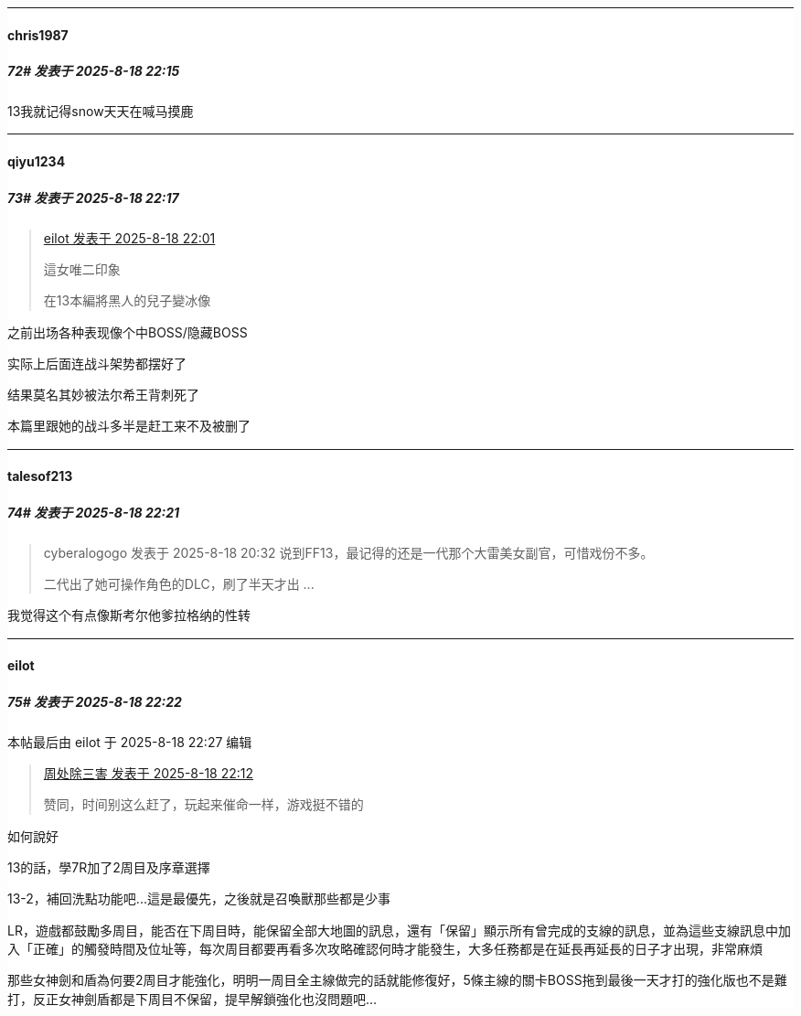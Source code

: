 *****

####  chris1987  
##### 72#       发表于 2025-8-18 22:15

13我就记得snow天天在喊马摸鹿

*****

####  qiyu1234  
##### 73#       发表于 2025-8-18 22:17

<blockquote><a href="httphttps://stage1st.com/2b/forum.php?mod=redirect&amp;goto=findpost&amp;pid=68285680&amp;ptid=2259558" target="_blank">eilot 发表于 2025-8-18 22:01</a>

這女唯二印象

在13本編將黑人的兒子變冰像</blockquote>
之前出场各种表现像个中BOSS/隐藏BOSS

实际上后面连战斗架势都摆好了

结果莫名其妙被法尔希王背刺死了

本篇里跟她的战斗多半是赶工来不及被删了

*****

####  talesof213  
##### 74#       发表于 2025-8-18 22:21

<blockquote>cyberalogogo 发表于 2025-8-18 20:32
说到FF13，最记得的还是一代那个大雷美女副官，可惜戏份不多。

二代出了她可操作角色的DLC，刷了半天才出 ...</blockquote>
我觉得这个有点像斯考尔他爹拉格纳的性转

*****

####  eilot  
##### 75#       发表于 2025-8-18 22:22

 本帖最后由 eilot 于 2025-8-18 22:27 编辑 
<blockquote><a href="httphttps://stage1st.com/2b/forum.php?mod=redirect&amp;goto=findpost&amp;pid=68285742&amp;ptid=2259558" target="_blank">周处除三害 发表于 2025-8-18 22:12</a>

赞同，时间别这么赶了，玩起来催命一样，游戏挺不错的</blockquote>
如何說好

13的話，學7R加了2周目及序章選擇

13-2，補回洗點功能吧...這是最優先，之後就是召喚獸那些都是少事

LR，遊戲都鼓勵多周目，能否在下周目時，能保留全部大地圖的訊息，還有「保留」顯示所有曾完成的支線的訊息，並為這些支線訊息中加入「正確」的觸發時間及位址等，每次周目都要再看多次攻略確認何時才能發生，大多任務都是在延長再延長的日子才出現，非常麻煩

那些女神劍和盾為何要2周目才能強化，明明一周目全主線做完的話就能修復好，5條主線的關卡BOSS拖到最後一天才打的強化版也不是難打，反正女神劍盾都是下周目不保留，提早解鎖強化也沒問題吧...
